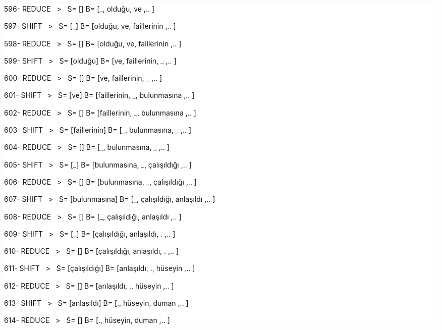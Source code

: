 

596- REDUCE&nbsp;&nbsp;&nbsp;>&nbsp;&nbsp;&nbsp;S= []   B= [_, olduğu, ve ,.. ]



597- SHIFT&nbsp;&nbsp;&nbsp;>&nbsp;&nbsp;&nbsp;S= [_]   B= [olduğu, ve, faillerinin ,.. ]



598- REDUCE&nbsp;&nbsp;&nbsp;>&nbsp;&nbsp;&nbsp;S= []   B= [olduğu, ve, faillerinin ,.. ]



599- SHIFT&nbsp;&nbsp;&nbsp;>&nbsp;&nbsp;&nbsp;S= [olduğu]   B= [ve, faillerinin, _ ,.. ]



600- REDUCE&nbsp;&nbsp;&nbsp;>&nbsp;&nbsp;&nbsp;S= []   B= [ve, faillerinin, _ ,.. ]



601- SHIFT&nbsp;&nbsp;&nbsp;>&nbsp;&nbsp;&nbsp;S= [ve]   B= [faillerinin, _, bulunmasına ,.. ]



602- REDUCE&nbsp;&nbsp;&nbsp;>&nbsp;&nbsp;&nbsp;S= []   B= [faillerinin, _, bulunmasına ,.. ]



603- SHIFT&nbsp;&nbsp;&nbsp;>&nbsp;&nbsp;&nbsp;S= [faillerinin]   B= [_, bulunmasına, _ ,.. ]



604- REDUCE&nbsp;&nbsp;&nbsp;>&nbsp;&nbsp;&nbsp;S= []   B= [_, bulunmasına, _ ,.. ]



605- SHIFT&nbsp;&nbsp;&nbsp;>&nbsp;&nbsp;&nbsp;S= [_]   B= [bulunmasına, _, çalışıldığı ,.. ]



606- REDUCE&nbsp;&nbsp;&nbsp;>&nbsp;&nbsp;&nbsp;S= []   B= [bulunmasına, _, çalışıldığı ,.. ]



607- SHIFT&nbsp;&nbsp;&nbsp;>&nbsp;&nbsp;&nbsp;S= [bulunmasına]   B= [_, çalışıldığı, anlaşıldı ,.. ]



608- REDUCE&nbsp;&nbsp;&nbsp;>&nbsp;&nbsp;&nbsp;S= []   B= [_, çalışıldığı, anlaşıldı ,.. ]



609- SHIFT&nbsp;&nbsp;&nbsp;>&nbsp;&nbsp;&nbsp;S= [_]   B= [çalışıldığı, anlaşıldı, . ,.. ]



610- REDUCE&nbsp;&nbsp;&nbsp;>&nbsp;&nbsp;&nbsp;S= []   B= [çalışıldığı, anlaşıldı, . ,.. ]



611- SHIFT&nbsp;&nbsp;&nbsp;>&nbsp;&nbsp;&nbsp;S= [çalışıldığı]   B= [anlaşıldı, ., hüseyin ,.. ]



612- REDUCE&nbsp;&nbsp;&nbsp;>&nbsp;&nbsp;&nbsp;S= []   B= [anlaşıldı, ., hüseyin ,.. ]



613- SHIFT&nbsp;&nbsp;&nbsp;>&nbsp;&nbsp;&nbsp;S= [anlaşıldı]   B= [., hüseyin, duman ,.. ]



614- REDUCE&nbsp;&nbsp;&nbsp;>&nbsp;&nbsp;&nbsp;S= []   B= [., hüseyin, duman ,.. ]
